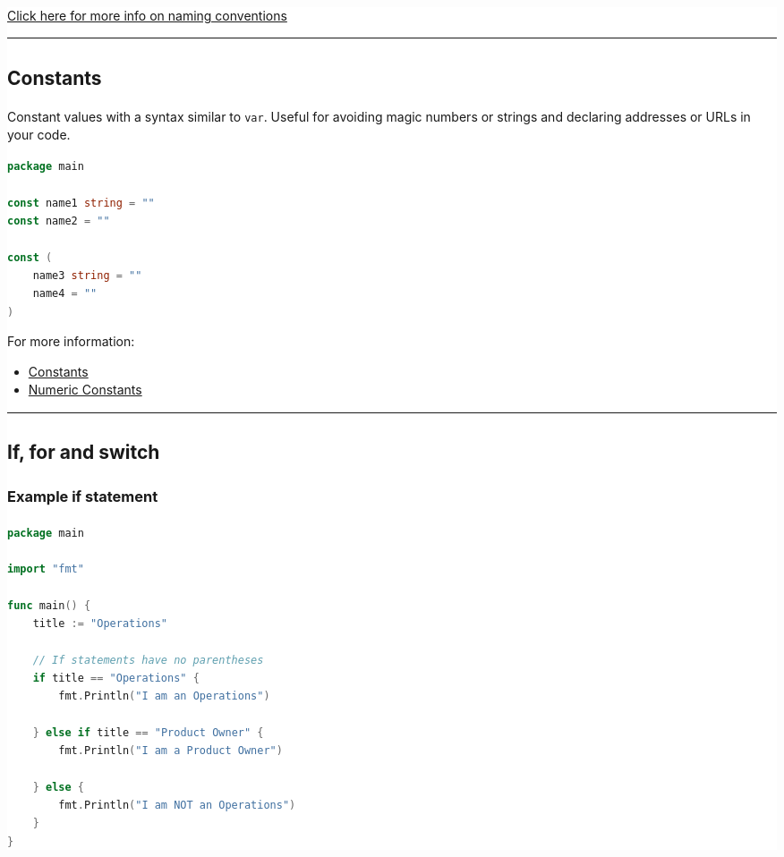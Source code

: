 [Click here for more info on naming conventions](https://betterprogramming.pub/naming-conventions-in-go-short-but-descriptive-1fa7c6d2f32a)

---

## Constants

Constant values with a syntax similar to `var`.
Useful for avoiding magic numbers or strings and declaring addresses or
URLs in your code.

```go
package main

const name1 string = ""
const name2 = ""

const (
	name3 string = ""
	name4 = ""
)
```

For more information:

- [Constants](https://gobyexample.com/constants)
- [Numeric Constants](https://tour.golang.org/basics/16)

---

## If, for and switch

### Example if statement

```go
package main

import "fmt"

func main() {
	title := "Operations"

	// If statements have no parentheses
	if title == "Operations" {
		fmt.Println("I am an Operations")
		
	} else if title == "Product Owner" {
		fmt.Println("I am a Product Owner")
		
	} else {
		fmt.Println("I am NOT an Operations")
	}
}
```
